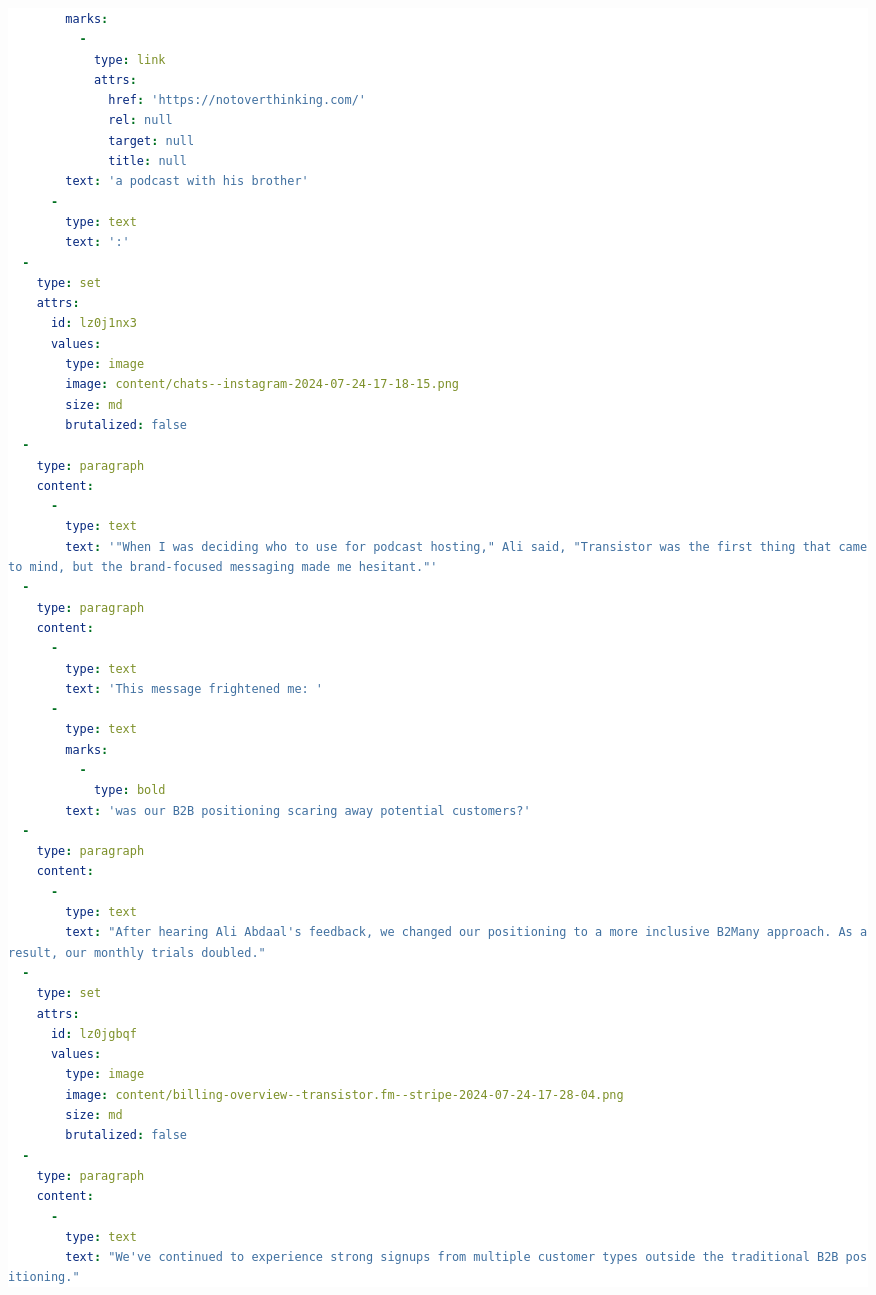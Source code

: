 ```yaml
        marks:
          -
            type: link
            attrs:
              href: 'https://notoverthinking.com/'
              rel: null
              target: null
              title: null
        text: 'a podcast with his brother'
      -
        type: text
        text: ':'
  -
    type: set
    attrs:
      id: lz0j1nx3
      values:
        type: image
        image: content/chats--instagram-2024-07-24-17-18-15.png
        size: md
        brutalized: false
  -
    type: paragraph
    content:
      -
        type: text
        text: '"When I was deciding who to use for podcast hosting," Ali said, "Transistor was the first thing that came to mind, but the brand-focused messaging made me hesitant."'
  -
    type: paragraph
    content:
      -
        type: text
        text: 'This message frightened me: '
      -
        type: text
        marks:
          -
            type: bold
        text: 'was our B2B positioning scaring away potential customers?'
  -
    type: paragraph
    content:
      -
        type: text
        text: "After hearing Ali Abdaal's feedback, we changed our positioning to a more inclusive B2Many approach. As a result, our monthly trials doubled."
  -
    type: set
    attrs:
      id: lz0jgbqf
      values:
        type: image
        image: content/billing-overview--transistor.fm--stripe-2024-07-24-17-28-04.png
        size: md
        brutalized: false
  -
    type: paragraph
    content:
      -
        type: text
        text: "We've continued to experience strong signups from multiple customer types outside the traditional B2B positioning."
```